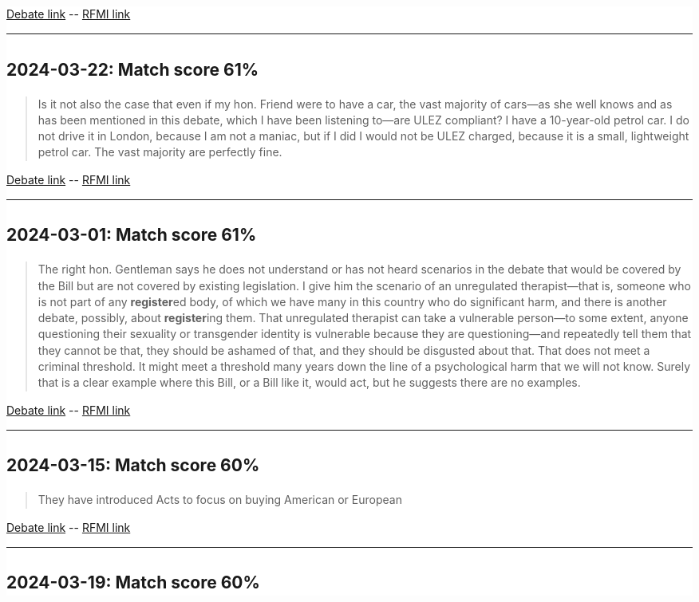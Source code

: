 [Debate link](https://www.theyworkforyou.com/debates/?id=2024-02-20a.625.0)  --  [RFMI link](https://www.theyworkforyou.com/mp/25667/register)


---



## 2024-03-22: Match score 61%

>Is it not also the case that even if my hon. Friend were to have a car, the vast majority of cars—as she well knows and as has been mentioned in this debate, which I have been listening to—are ULEZ compliant? I have a 10-year-old petrol car. I do not drive it in London, because I am not a maniac, but if I did I would not be ULEZ charged, because it is a small, lightweight petrol car. The vast majority are perfectly fine.

[Debate link](https://www.theyworkforyou.com/debates/?id=2024-03-22a.1220.2)  --  [RFMI link](https://www.theyworkforyou.com/mp/25667/register)


---



## 2024-03-01: Match score 61%

>The right hon. Gentleman says he does not understand or has not heard scenarios in the debate that would be covered by the Bill but are not covered by existing legislation. I give him the scenario of an unregulated therapist—that is, someone who is not part of any **register**ed body, of which we have many in this country who do significant harm, and there is  another debate, possibly, about **register**ing them. That unregulated therapist can take a vulnerable person—to some extent, anyone questioning their sexuality or transgender identity is vulnerable because they are questioning—and repeatedly tell them that they cannot be that, they should be ashamed of that, and they should be disgusted about that. That does not meet a criminal threshold. It might meet a threshold many years down the line of a psychological harm that we will not know. Surely that is a clear example where this Bill, or a Bill like it, would act, but he suggests there are no examples.

[Debate link](https://www.theyworkforyou.com/debates/?id=2024-03-01a.604.0)  --  [RFMI link](https://www.theyworkforyou.com/mp/25667/register)


---



## 2024-03-15: Match score 60%

>They have introduced Acts to focus on buying American or European

[Debate link](https://www.theyworkforyou.com/debates/?id=2024-03-15a.619.1)  --  [RFMI link](https://www.theyworkforyou.com/mp/25667/register)


---



## 2024-03-19: Match score 60%
